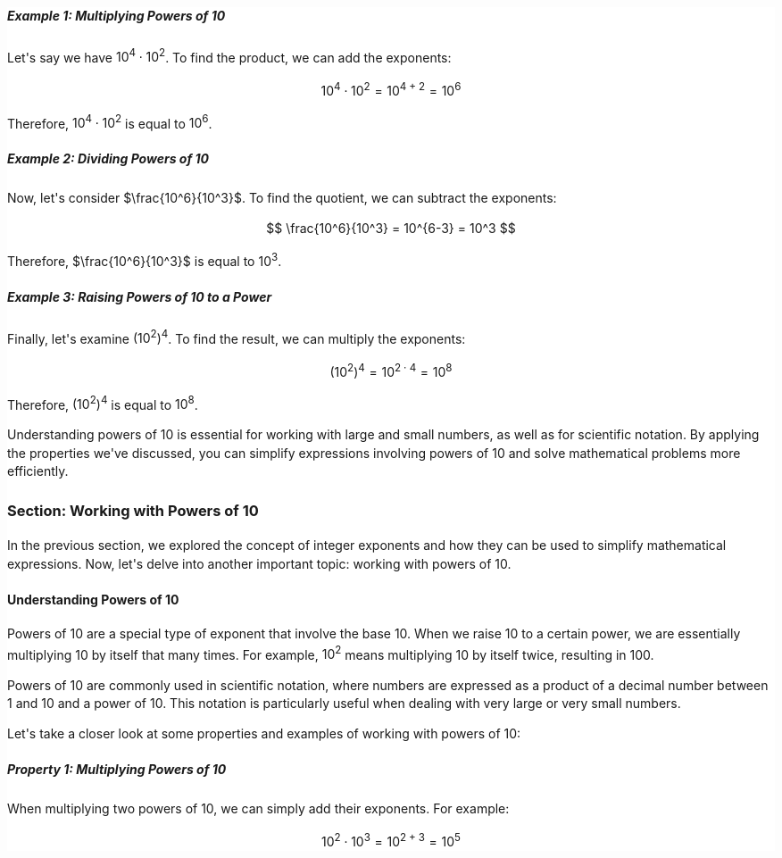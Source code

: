 ##### Example 1: Multiplying Powers of 10

Let's say we have $10^4 \cdot 10^2$. To find the product, we can add the exponents:

$$
10^4 \cdot 10^2 = 10^{4+2} = 10^6
$$

Therefore, $10^4 \cdot 10^2$ is equal to $10^6$.

##### Example 2: Dividing Powers of 10

Now, let's consider $\frac{10^6}{10^3}$. To find the quotient, we can subtract the exponents:

$$
\frac{10^6}{10^3} = 10^{6-3} = 10^3
$$

Therefore, $\frac{10^6}{10^3}$ is equal to $10^3$.

##### Example 3: Raising Powers of 10 to a Power

Finally, let's examine $(10^2)^4$. To find the result, we can multiply the exponents:

$$
(10^2)^4 = 10^{2 \cdot 4} = 10^8
$$

Therefore, $(10^2)^4$ is equal to $10^8$.

Understanding powers of 10 is essential for working with large and small numbers, as well as for scientific notation. By applying the properties we've discussed, you can simplify expressions involving powers of 10 and solve mathematical problems more efficiently.

### Section: Working with Powers of 10

In the previous section, we explored the concept of integer exponents and how they can be used to simplify mathematical expressions. Now, let's delve into another important topic: working with powers of 10.

#### Understanding Powers of 10

Powers of 10 are a special type of exponent that involve the base 10. When we raise 10 to a certain power, we are essentially multiplying 10 by itself that many times. For example, $10^2$ means multiplying 10 by itself twice, resulting in 100.

Powers of 10 are commonly used in scientific notation, where numbers are expressed as a product of a decimal number between 1 and 10 and a power of 10. This notation is particularly useful when dealing with very large or very small numbers.

Let's take a closer look at some properties and examples of working with powers of 10:

##### Property 1: Multiplying Powers of 10

When multiplying two powers of 10, we can simply add their exponents. For example:

$$
10^2 \cdot 10^3 = 10^{2+3} = 10^5
$$

